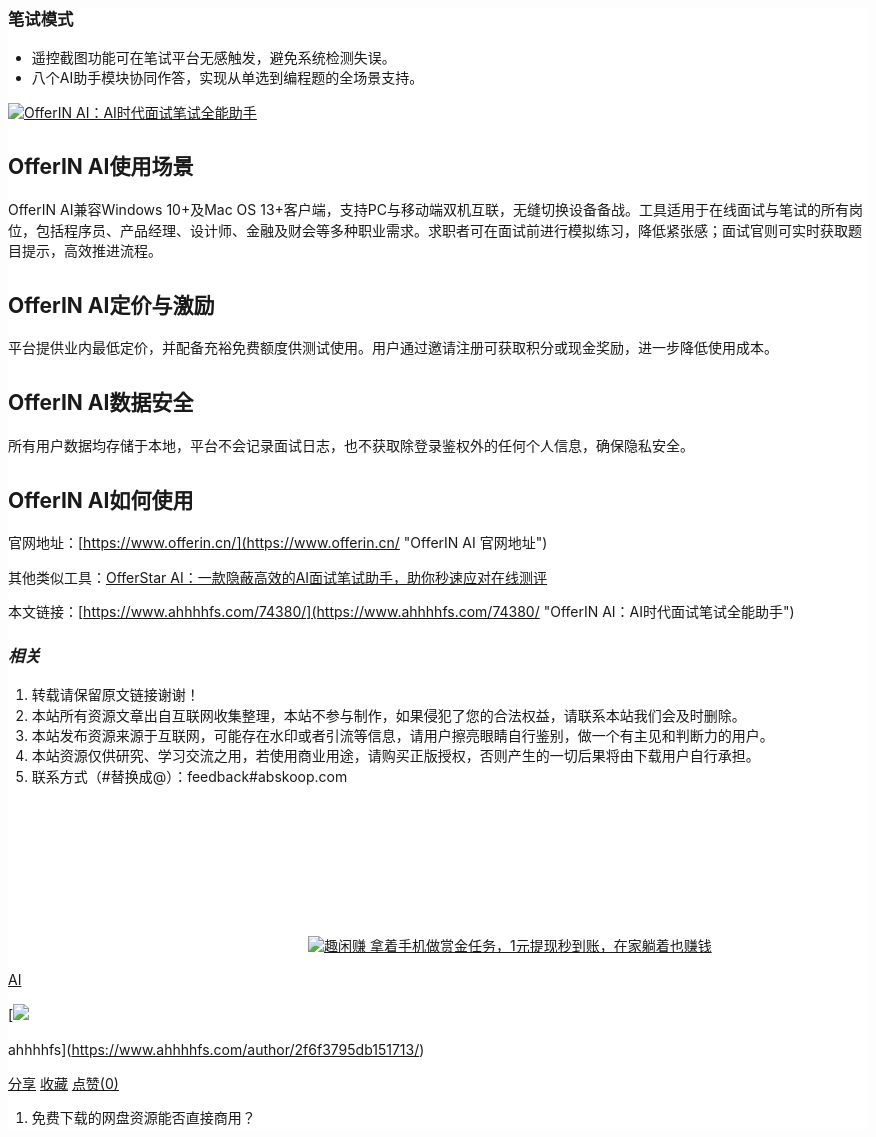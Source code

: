 ### 笔试模式

* 遥控截图功能可在笔试平台无感触发，避免系统检测失误。
* 八个AI助手模块协同作答，实现从单选到编程题的全场景支持。

[![OfferIN AI：AI时代面试笔试全能助手](https://www.ahhhhfs.com/wp-content/uploads/2025/08/OfferIN-AI%EF%BC%9AAI%E6%97%B6%E4%BB%A3%E9%9D%A2%E8%AF%95%E7%AC%94%E8%AF%95%E5%85%A8%E8%83%BD%E5%8A%A9%E6%89%8B.jpg "OfferIN AI：AI时代面试笔试全能助手 1")](https://www.ahhhhfs.com/wp-content/uploads/2025/08/OfferIN-AI%EF%BC%9AAI%E6%97%B6%E4%BB%A3%E9%9D%A2%E8%AF%95%E7%AC%94%E8%AF%95%E5%85%A8%E8%83%BD%E5%8A%A9%E6%89%8B.jpg)

## OfferIN AI使用场景

OfferIN AI兼容Windows 10+及Mac OS 13+客户端，支持PC与移动端双机互联，无缝切换设备备战。工具适用于在线面试与笔试的所有岗位，包括程序员、产品经理、设计师、金融及财会等多种职业需求。求职者可在面试前进行模拟练习，降低紧张感；面试官则可实时获取题目提示，高效推进流程。

## OfferIN AI定价与激励

平台提供业内最低定价，并配备充裕免费额度供测试使用。用户通过邀请注册可获取积分或现金奖励，进一步降低使用成本。

## OfferIN AI数据安全

所有用户数据均存储于本地，平台不会记录面试日志，也不获取除登录鉴权外的任何个人信息，确保隐私安全。

## OfferIN AI如何使用

官网地址：[https://www.offerin.cn/](https://www.offerin.cn/ "OfferIN AI 官网地址")

其他类似工具：[OfferStar AI：一款隐蔽高效的AI面试笔试助手，助你秒速应对在线测评](https://www.ahhhhfs.com/74286/)

本文链接：[https://www.ahhhhfs.com/74380/](https://www.ahhhhfs.com/74380/ "OfferIN AI：AI时代面试笔试全能助手")

### *相关*

1. 转载请保留原文链接谢谢！
2. 本站所有资源文章出自互联网收集整理，本站不参与制作，如果侵犯了您的合法权益，请联系本站我们会及时删除。
3. 本站发布资源来源于互联网，可能存在水印或者引流等信息，请用户擦亮眼睛自行鉴别，做一个有主见和判断力的用户。
4. 本站资源仅供研究、学习交流之用，若使用商业用途，请购买正版授权，否则产生的一切后果将由下载用户自行承担。
5. 联系方式（#替换成@）：feedback#abskoop.com

[![趣闲赚 拿着手机做赏金任务，1元提现秒到账，在家躺着也赚钱](data:image/svg+xml,%3Csvg%20xmlns='http://www.w3.org/2000/svg'%20viewBox='0%200%200%200'%3E%3C/svg%3E)![趣闲赚 拿着手机做赏金任务，1元提现秒到账，在家躺着也赚钱](https://www.ahhhhfs.com/wp-content/uploads/2023/01/1673195445-8474e77bd7514f4.webp)](https://a.jnqywhcm1.cn/9827377)

[AI](https://www.ahhhhfs.com/tag/ai/)

[![](https://www.ahhhhfs.com/wp-content/uploads/1234/01/1649814625-bb9d68cb6ba135e.jpg)

ahhhhfs](https://www.ahhhhfs.com/author/2f6f3795db151713/)

[分享](javascript:void(0);)
[收藏](javascript:void(0);)
[点赞(0)](javascript:void(0);)

1. 免费下载的网盘资源能否直接商用？

